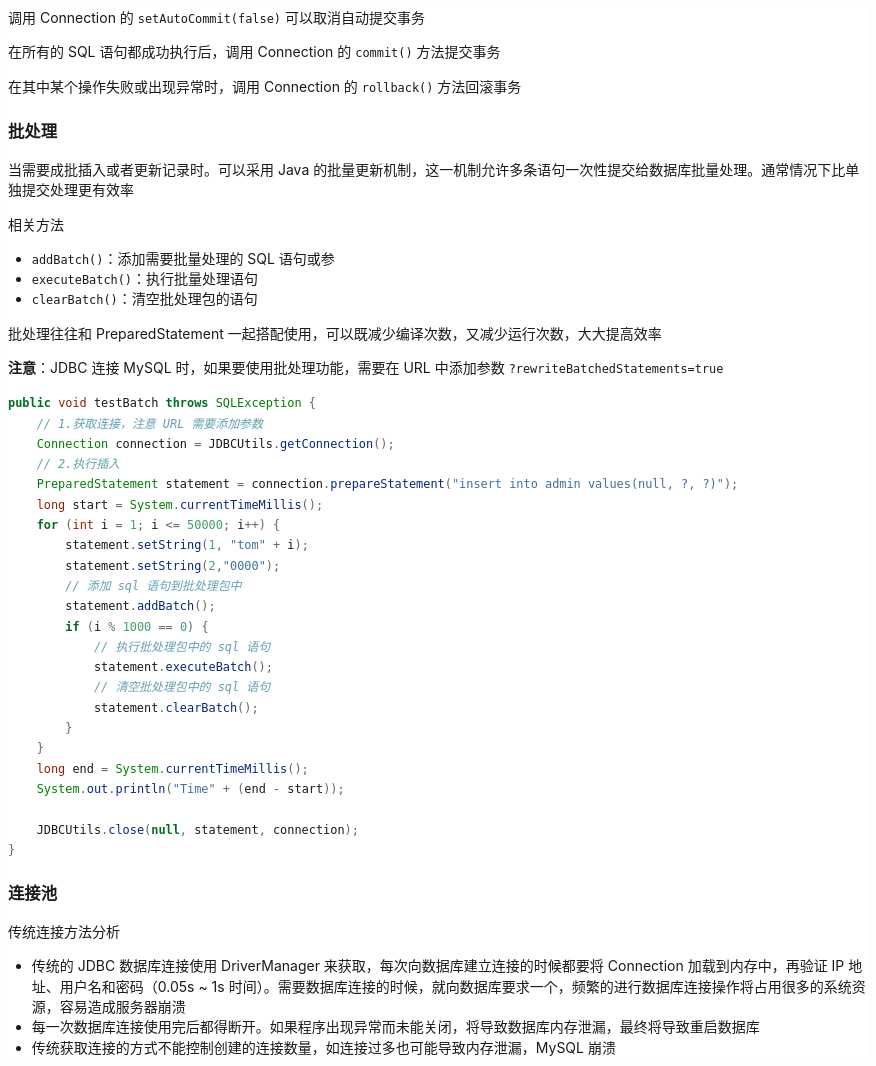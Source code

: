 调用 Connection 的 `setAutoCommit(false)` 可以取消自动提交事务

在所有的 SQL 语句都成功执行后，调用 Connection 的 `commit()` 方法提交事务

在其中某个操作失败或出现异常时，调用 Connection 的 `rollback()` 方法回滚事务

### 批处理

当需要成批插入或者更新记录时。可以采用 Java 的批量更新机制，这一机制允许多条语句一次性提交给数据库批量处理。通常情况下比单独提交处理更有效率

相关方法

-   `addBatch()`：添加需要批量处理的 SQL 语句或参
-   `executeBatch()`：执行批量处理语句
-   `clearBatch()`：清空批处理包的语句

批处理往往和 PreparedStatement 一起搭配使用，可以既减少编译次数，又减少运行次数，大大提高效率

**注意**：JDBC 连接 MySQL 时，如果要使用批处理功能，需要在 URL 中添加参数 `?rewriteBatchedStatements=true`

```java
public void testBatch throws SQLException {
    // 1.获取连接，注意 URL 需要添加参数
    Connection connection = JDBCUtils.getConnection();
    // 2.执行插入
    PreparedStatement statement = connection.prepareStatement("insert into admin values(null, ?, ?)");
    long start = System.currentTimeMillis();
    for (int i = 1; i <= 50000; i++) {
        statement.setString(1, "tom" + i);
        statement.setString(2,"0000");
        // 添加 sql 语句到批处理包中
       	statement.addBatch();
        if (i % 1000 == 0) {
            // 执行批处理包中的 sql 语句
            statement.executeBatch();
            // 清空批处理包中的 sql 语句
            statement.clearBatch();
        }
    }
    long end = System.currentTimeMillis();
    System.out.println("Time" + (end - start));
    
    JDBCUtils.close(null, statement, connection);
}
```

### 连接池

传统连接方法分析

-   传统的 JDBC 数据库连接使用 DriverManager 来获取，每次向数据库建立连接的时候都要将 Connection 加载到内存中，再验证 IP 地址、用户名和密码（0.05s ~ 1s 时间）。需要数据库连接的时候，就向数据库要求一个，频繁的进行数据库连接操作将占用很多的系统资源，容易造成服务器崩溃
-   每一次数据库连接使用完后都得断开。如果程序出现异常而未能关闭，将导致数据库内存泄漏，最终将导致重启数据库
-   传统获取连接的方式不能控制创建的连接数量，如连接过多也可能导致内存泄漏，MySQL 崩溃

